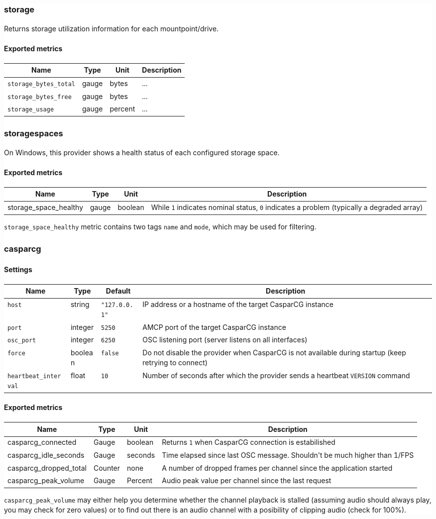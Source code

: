 ### storage

Returns storage utilization information for each mountpoint/drive.

#### Exported metrics

Name | Type | Unit | Description
-----|------|------|-------------
`storage_bytes_total` | gauge | bytes   | ...
`storage_bytes_free`  | gauge | bytes   | ...
`storage_usage`       | gauge | percent | ...

### storagespaces

On Windows, this provider shows a health status of each configured storage space.

#### Exported metrics

Name                  | Type  | Unit    | Description
----------------------|-------|---------|-------------
storage_space_healthy | gauge | boolean | While `1` indicates nominal status, `0` indicates a problem (typically a degraded array)

`storage_space_healthy` metric contains two tags `name` and `mode`, which may be used for filtering.

### casparcg

#### Settings

Name       | Type    | Default       | Description
-----------|---------|---------------|------------
`host`     | string  | `"127.0.0.1"` | IP address or a hostname of the target CasparCG instance
`port`     | integer | `5250`        | AMCP port of the target CasparCG instance
`osc_port` | integer | `6250`        | OSC listening port (server listens on all interfaces)
`force`    | boolean | `false`       | Do not disable the provider when CasparCG is not available during startup (keep retrying to connect)
`heartbeat_interval` | float | `10`  | Number of seconds after which the provider sends a heartbeat `VERSION` command


#### Exported metrics

Name                    | Type    | Unit    | Description
------------------------|---------|---------|-------------
casparcg_connected      | Gauge   | boolean | Returns `1` when CasparCG connection is estabilished
casparcg_idle_seconds   | Gauge   | seconds | Time elapsed since last OSC message. Shouldn't be much higher than 1/FPS
casparcg_dropped_total  | Counter | none    | A number of dropped frames per channel since the application started
casparcg_peak_volume    | Gauge   | Percent | Audio peak value per channel since the last request

`casparcg_peak_volume` may either help you determine whether the channel playback is stalled 
(assuming audio should always play, you may check for zero values)
or to find out there is an audio channel with a posibility of clipping audio (check for 100%).
